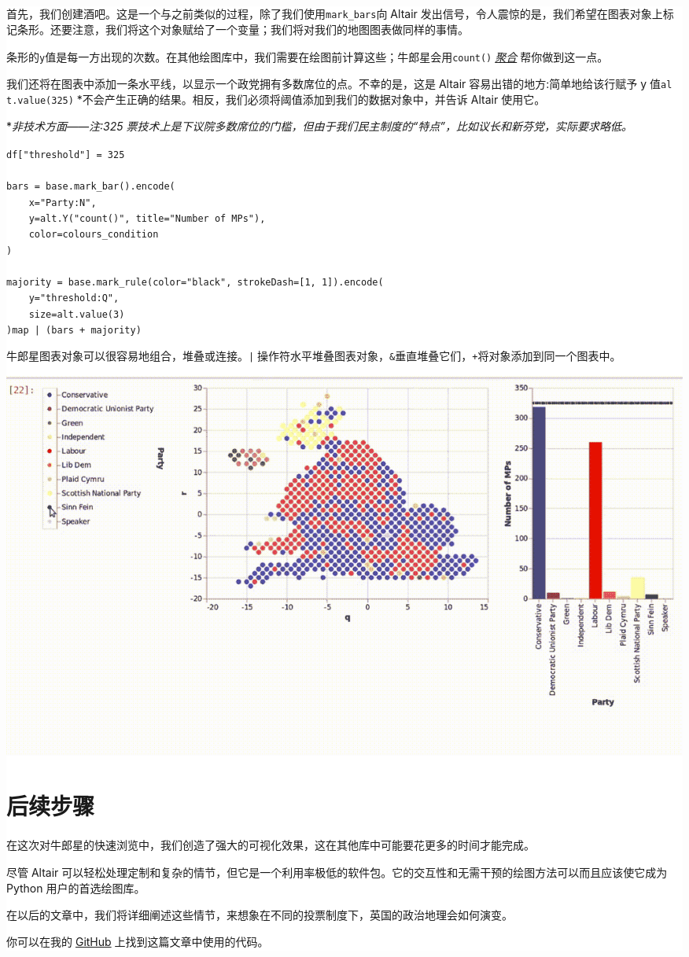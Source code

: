首先，我们创建酒吧。这是一个与之前类似的过程，除了我们使用`mark_bars`向 Altair 发出信号，令人震惊的是，我们希望在图表对象上标记条形。还要注意，我们将这个对象赋给了一个变量；我们将对我们的地图图表做同样的事情。

条形的`y`值是每一方出现的次数。在其他绘图库中，我们需要在绘图前计算这些；牛郎星会用`count()` [*聚合*](https://altair-viz.github.io/user_guide/transform.html#user-guide-aggregate-transform) 帮你做到这一点。

我们还将在图表中添加一条水平线，以显示一个政党拥有多数席位的点。不幸的是，这是 Altair 容易出错的地方:简单地给该行赋予 y 值`alt.value(325)` *不会产生正确的结果。相反，我们必须将阈值添加到我们的数据对象中，并告诉 Altair 使用它。

**非技术方面——注:325 票技术上是下议院多数席位的门槛，但由于我们民主制度的“特点”，比如议长和新芬党，实际要求略低。*

```
df["threshold"] = 325

bars = base.mark_bar().encode(
    x="Party:N",
    y=alt.Y("count()", title="Number of MPs"),
    color=colours_condition
)

majority = base.mark_rule(color="black", strokeDash=[1, 1]).encode(
    y="threshold:Q",
    size=alt.value(3)
)map | (bars + majority)
```

牛郎星图表对象可以很容易地组合，堆叠或连接。`|` 操作符水平堆叠图表对象，`&`垂直堆叠它们，`+`将对象添加到同一个图表中。

![](img/651ab338ad736cacf51195d8a53e9716.png)

# 后续步骤

在这次对牛郎星的快速浏览中，我们创造了强大的可视化效果，这在其他库中可能要花更多的时间才能完成。

尽管 Altair 可以轻松处理定制和复杂的情节，但它是一个利用率极低的软件包。它的交互性和无需干预的绘图方法可以而且应该使它成为 Python 用户的首选绘图库。

在以后的文章中，我们将详细阐述这些情节，来想象在不同的投票制度下，英国的政治地理会如何演变。

你可以在我的 [GitHub](https://github.com/TTitcombe/ConstituencyMap) 上找到这篇文章中使用的代码。